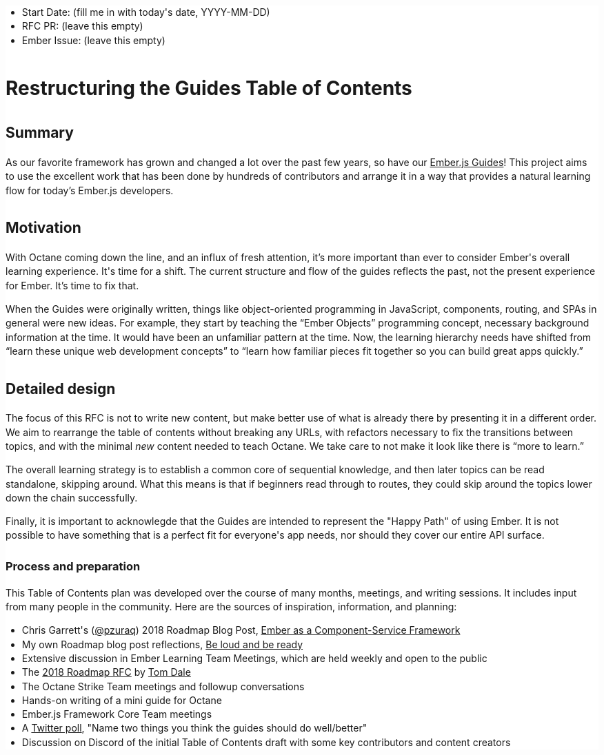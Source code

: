 - Start Date: (fill me in with today's date, YYYY-MM-DD)
- RFC PR: (leave this empty)
- Ember Issue: (leave this empty)

# Restructuring the Guides Table of Contents

## Summary

As our favorite framework has grown and changed a lot over the past few years, so have our [Ember.js Guides](https://guides.emberjs.com)! This project aims to use the excellent work that has been done by hundreds of contributors and arrange it in a way that provides a natural learning flow for today’s Ember.js developers.

## Motivation

With Octane coming down the line, and an influx of fresh attention, it’s more important than ever to consider Ember's overall learning experience. It's time for a shift. The current structure and flow of the guides reflects the past, not the present experience for Ember. It’s time to fix that.

When the Guides were originally written, things like object-oriented programming in JavaScript, components, routing, and SPAs in general were new ideas. For example, they start by teaching the “Ember Objects” programming concept, necessary background information at the time. It would have been an unfamiliar pattern at the time. Now, the learning hierarchy needs have shifted from “learn these unique web development concepts” to “learn how familiar pieces fit together so you can build great apps quickly.”

## Detailed design

The focus of this RFC is not to write new content, but make better use of what is already there by presenting it in a different order. We aim to rearrange the table of contents without breaking any URLs, with refactors necessary to fix the transitions between topics, and with the minimal _new_ content needed to teach Octane. We take care to not make it look like there is “more to learn.”

The overall learning strategy is to establish a common core of sequential knowledge, and then later topics can be read standalone, skipping around. What this means is that if beginners read through to routes, they could skip around the topics lower down the chain successfully.

Finally, it is important to acknowlegde that the Guides are intended to represent the "Happy Path" of using Ember. It is not possible to have something that is a perfect fit for everyone's app needs, nor should they cover our entire API surface.

### Process and preparation

This Table of Contents plan was developed over the course of many months, meetings, and writing sessions. It includes input from many people in the community. Here are the sources of inspiration, information, and planning:

- Chris Garrett's ([@pzuraq](https://github.com/pzuraq)) 2018 Roadmap Blog Post, [Ember as a Component-Service Framework](https://medium.com/@pzuraq/emberjs-2018-ember-as-a-component-service-framework-2e49492734f1)
- My own Roadmap blog post reflections, [Be loud and be ready](https://gist.github.com/jenweber/a9fbea98478fc3841fb8b24f7dc961c8)
- Extensive discussion in Ember Learning Team Meetings, which are held weekly and open to the public
- The [2018 Roadmap RFC](https://github.com/emberjs/rfcs/blob/26c4d83fb66568e1087a05818fb39a307ebf8da8/text/0000-roadmap-2018.md) by [Tom Dale](https://github.com/tomdale)
- The Octane Strike Team meetings and followup conversations
- Hands-on writing of a mini guide for Octane
- Ember.js Framework Core Team meetings
- A [Twitter poll](https://twitter.com/jwwweber/status/1081352702083452928), "Name two things you think the guides should do well/better"
- Discussion on Discord of the initial Table of Contents draft with some key contributors and content creators